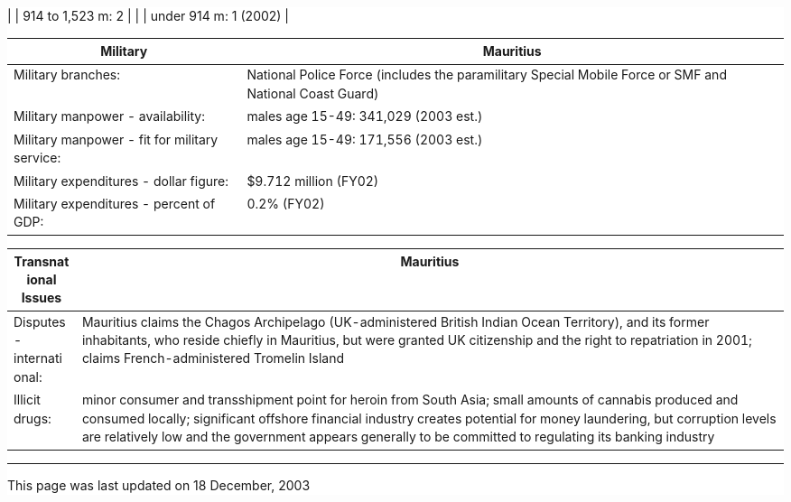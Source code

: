 | | 914 to 1,523 m: 2 |
| | under 914 m: 1 (2002) |

| Military | Mauritius |
| --- | --- |
| Military branches: | National Police Force (includes the paramilitary Special Mobile Force or SMF and National Coast Guard) |
| Military manpower - availability: | males age 15-49: 341,029 (2003 est.) |
| Military manpower - fit for military service: | males age 15-49: 171,556 (2003 est.) |
| Military expenditures - dollar figure: | $9.712 million (FY02) |
| Military expenditures - percent of GDP: | 0.2% (FY02) |

| Transnational Issues | Mauritius |
| --- | --- |
| Disputes - international: | Mauritius claims the Chagos Archipelago (UK-administered British Indian Ocean Territory), and its former inhabitants, who reside chiefly in Mauritius, but were granted UK citizenship and the right to repatriation in 2001; claims French-administered Tromelin Island |
| Illicit drugs: | minor consumer and transshipment point for heroin from South Asia; small amounts of cannabis produced and consumed locally; significant offshore financial industry creates potential for money laundering, but corruption levels are relatively low and the government appears generally to be committed to regulating its banking industry |

---
This page was last updated on 18 December, 2003